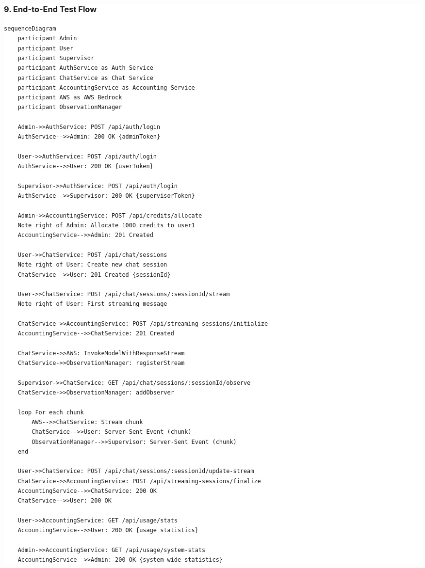 ### 9. End-to-End Test Flow

```mermaid
sequenceDiagram
    participant Admin
    participant User
    participant Supervisor
    participant AuthService as Auth Service
    participant ChatService as Chat Service
    participant AccountingService as Accounting Service
    participant AWS as AWS Bedrock
    participant ObservationManager
    
    Admin->>AuthService: POST /api/auth/login
    AuthService-->>Admin: 200 OK {adminToken}
    
    User->>AuthService: POST /api/auth/login
    AuthService-->>User: 200 OK {userToken}
    
    Supervisor->>AuthService: POST /api/auth/login
    AuthService-->>Supervisor: 200 OK {supervisorToken}
    
    Admin->>AccountingService: POST /api/credits/allocate
    Note right of Admin: Allocate 1000 credits to user1
    AccountingService-->>Admin: 201 Created
    
    User->>ChatService: POST /api/chat/sessions
    Note right of User: Create new chat session
    ChatService-->>User: 201 Created {sessionId}
    
    User->>ChatService: POST /api/chat/sessions/:sessionId/stream
    Note right of User: First streaming message
    
    ChatService->>AccountingService: POST /api/streaming-sessions/initialize
    AccountingService-->>ChatService: 201 Created
    
    ChatService->>AWS: InvokeModelWithResponseStream
    ChatService->>ObservationManager: registerStream
    
    Supervisor->>ChatService: GET /api/chat/sessions/:sessionId/observe
    ChatService->>ObservationManager: addObserver
    
    loop For each chunk
        AWS-->>ChatService: Stream chunk
        ChatService-->>User: Server-Sent Event (chunk)
        ObservationManager-->>Supervisor: Server-Sent Event (chunk)
    end
    
    User->>ChatService: POST /api/chat/sessions/:sessionId/update-stream
    ChatService->>AccountingService: POST /api/streaming-sessions/finalize
    AccountingService-->>ChatService: 200 OK
    ChatService-->>User: 200 OK
    
    User->>AccountingService: GET /api/usage/stats
    AccountingService-->>User: 200 OK {usage statistics}
    
    Admin->>AccountingService: GET /api/usage/system-stats
    AccountingService-->>Admin: 200 OK {system-wide statistics}
```
